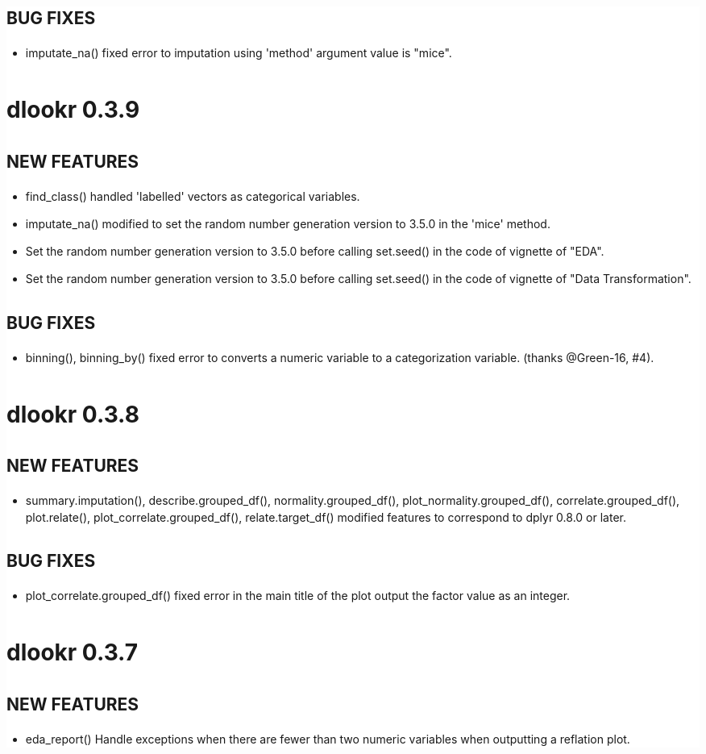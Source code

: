 ## BUG FIXES
  
* imputate_na() fixed error to imputation using 'method' argument value is "mice".
      


# dlookr 0.3.9

## NEW FEATURES
  
* find_class() handled 'labelled' vectors as categorical variables.
    
* imputate_na() modified to set the random number generation version 
  to 3.5.0 in the 'mice' method.
    
* Set the random number generation version to 3.5.0 before calling 
  set.seed() in the code of vignette of "EDA".
    
* Set the random number generation version to 3.5.0 before calling 
  set.seed() in the code of vignette of "Data Transformation".  
      
## BUG FIXES
  
* binning(), binning_by() fixed error to converts a numeric variable to 
  a categorization variable. (thanks @Green-16, #4).
      
      

# dlookr 0.3.8

## NEW FEATURES
  
* summary.imputation(), describe.grouped_df(), normality.grouped_df(),
  plot_normality.grouped_df(), correlate.grouped_df(), plot.relate(),
  plot_correlate.grouped_df(), relate.target_df() modified features 
  to correspond to dplyr 0.8.0 or later.
      
## BUG FIXES
  
* plot_correlate.grouped_df() fixed error in the main title of the plot 
  output the factor value as an integer.
      


# dlookr 0.3.7

## NEW FEATURES
  
* eda_report() Handle exceptions when there are fewer than two numeric 
  variables when outputting a reflation plot.
      